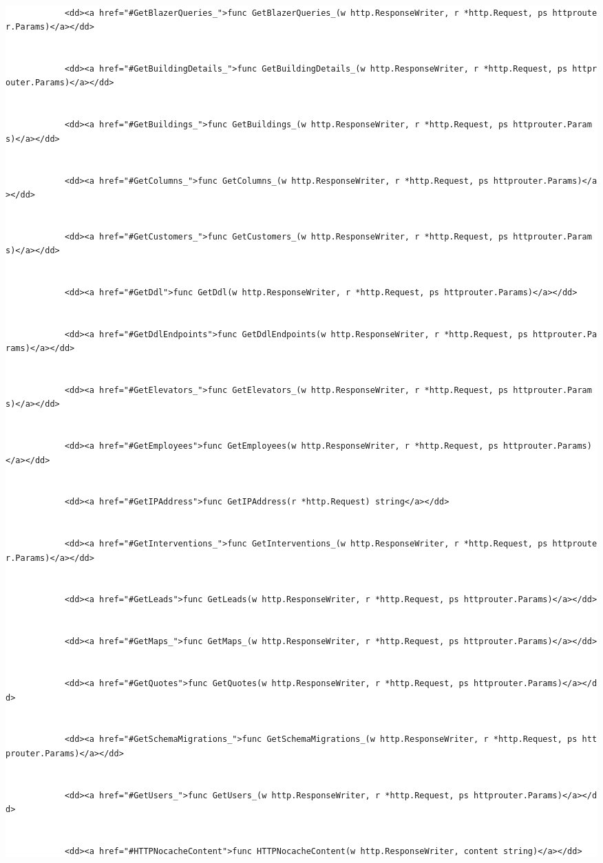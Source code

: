 				
				<dd><a href="#GetBlazerQueries_">func GetBlazerQueries_(w http.ResponseWriter, r *http.Request, ps httprouter.Params)</a></dd>
			
				
				<dd><a href="#GetBuildingDetails_">func GetBuildingDetails_(w http.ResponseWriter, r *http.Request, ps httprouter.Params)</a></dd>
			
				
				<dd><a href="#GetBuildings_">func GetBuildings_(w http.ResponseWriter, r *http.Request, ps httprouter.Params)</a></dd>
			
				
				<dd><a href="#GetColumns_">func GetColumns_(w http.ResponseWriter, r *http.Request, ps httprouter.Params)</a></dd>
			
				
				<dd><a href="#GetCustomers_">func GetCustomers_(w http.ResponseWriter, r *http.Request, ps httprouter.Params)</a></dd>
			
				
				<dd><a href="#GetDdl">func GetDdl(w http.ResponseWriter, r *http.Request, ps httprouter.Params)</a></dd>
			
				
				<dd><a href="#GetDdlEndpoints">func GetDdlEndpoints(w http.ResponseWriter, r *http.Request, ps httprouter.Params)</a></dd>
			
				
				<dd><a href="#GetElevators_">func GetElevators_(w http.ResponseWriter, r *http.Request, ps httprouter.Params)</a></dd>
			
				
				<dd><a href="#GetEmployees">func GetEmployees(w http.ResponseWriter, r *http.Request, ps httprouter.Params)</a></dd>
			
				
				<dd><a href="#GetIPAddress">func GetIPAddress(r *http.Request) string</a></dd>
			
				
				<dd><a href="#GetInterventions_">func GetInterventions_(w http.ResponseWriter, r *http.Request, ps httprouter.Params)</a></dd>
			
				
				<dd><a href="#GetLeads">func GetLeads(w http.ResponseWriter, r *http.Request, ps httprouter.Params)</a></dd>
			
				
				<dd><a href="#GetMaps_">func GetMaps_(w http.ResponseWriter, r *http.Request, ps httprouter.Params)</a></dd>
			
				
				<dd><a href="#GetQuotes">func GetQuotes(w http.ResponseWriter, r *http.Request, ps httprouter.Params)</a></dd>
			
				
				<dd><a href="#GetSchemaMigrations_">func GetSchemaMigrations_(w http.ResponseWriter, r *http.Request, ps httprouter.Params)</a></dd>
			
				
				<dd><a href="#GetUsers_">func GetUsers_(w http.ResponseWriter, r *http.Request, ps httprouter.Params)</a></dd>
			
				
				<dd><a href="#HTTPNocacheContent">func HTTPNocacheContent(w http.ResponseWriter, content string)</a></dd>
			